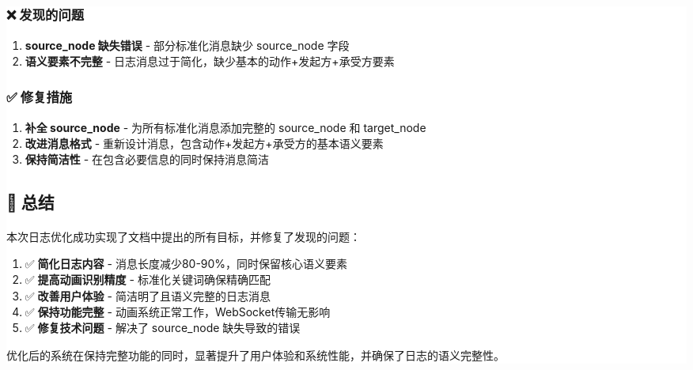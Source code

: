 ### ❌ 发现的问题
1. **source_node 缺失错误** - 部分标准化消息缺少 source_node 字段
2. **语义要素不完整** - 日志消息过于简化，缺少基本的动作+发起方+承受方要素

### ✅ 修复措施
1. **补全 source_node** - 为所有标准化消息添加完整的 source_node 和 target_node
2. **改进消息格式** - 重新设计消息，包含动作+发起方+承受方的基本语义要素
3. **保持简洁性** - 在包含必要信息的同时保持消息简洁

## 🎉 总结

本次日志优化成功实现了文档中提出的所有目标，并修复了发现的问题：

1. ✅ **简化日志内容** - 消息长度减少80-90%，同时保留核心语义要素
2. ✅ **提高动画识别精度** - 标准化关键词确保精确匹配
3. ✅ **改善用户体验** - 简洁明了且语义完整的日志消息
4. ✅ **保持功能完整** - 动画系统正常工作，WebSocket传输无影响
5. ✅ **修复技术问题** - 解决了 source_node 缺失导致的错误

优化后的系统在保持完整功能的同时，显著提升了用户体验和系统性能，并确保了日志的语义完整性。
